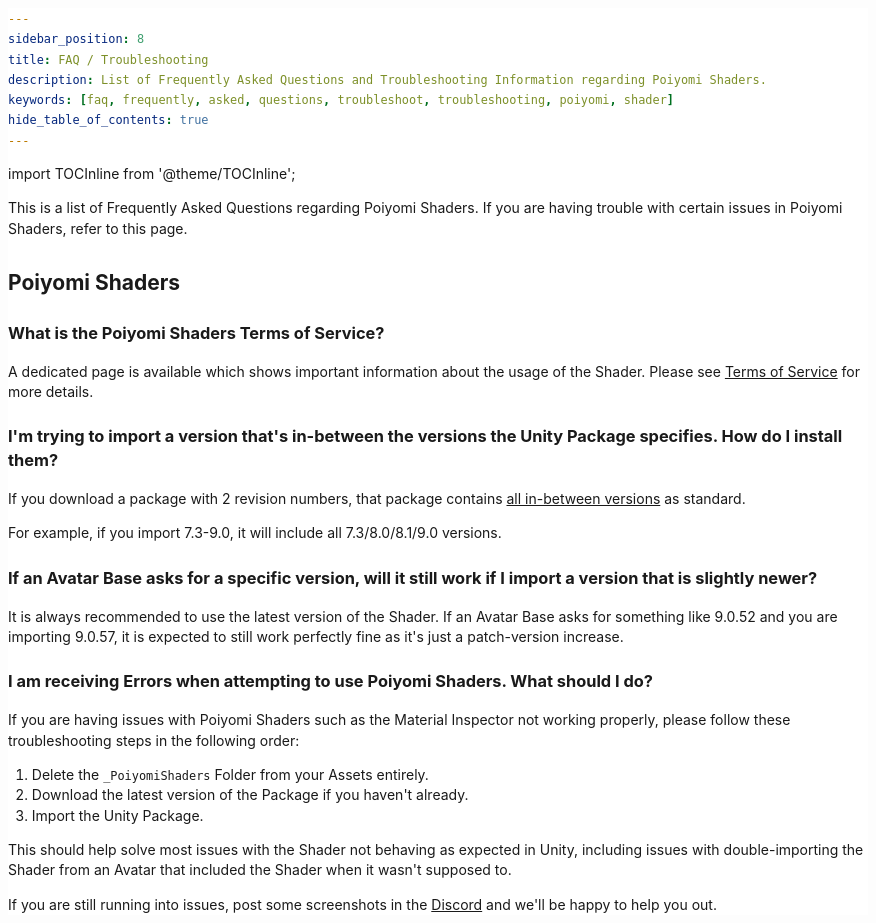 ```yaml
---
sidebar_position: 8
title: FAQ / Troubleshooting
description: List of Frequently Asked Questions and Troubleshooting Information regarding Poiyomi Shaders.
keywords: [faq, frequently, asked, questions, troubleshoot, troubleshooting, poiyomi, shader]
hide_table_of_contents: true
---
```

import TOCInline from '@theme/TOCInline';

This is a list of Frequently Asked Questions regarding Poiyomi Shaders. If you are having trouble with certain issues in Poiyomi Shaders, refer to this page.

<TOCInline toc={toc} />

## Poiyomi Shaders

### What is the Poiyomi Shaders Terms of Service?

A dedicated page is available which shows important information about the usage of the Shader. Please see [Terms of Service](/docs/terms-of-service/terms-of-service.md) for more details.

### I'm trying to import a version that's in-between the versions the Unity Package specifies. How do I install them?

If you download a package with 2 revision numbers, that package contains <u>all in-between versions</u> as standard.

For example, if you import 7.3-9.0, it will include all 7.3/8.0/8.1/9.0 versions.

### If an Avatar Base asks for a specific version, will it still work if I import a version that is slightly newer?

It is always recommended to use the latest version of the Shader. If an Avatar Base asks for something like 9.0.52 and you are importing 9.0.57, it is expected to still work perfectly fine as it's just a patch-version increase.

### I am receiving Errors when attempting to use Poiyomi Shaders. What should I do?

If you are having issues with Poiyomi Shaders such as the Material Inspector not working properly, please follow these troubleshooting steps in the following order:

1. Delete the `_PoiyomiShaders` Folder from your Assets entirely.
2. Download the latest version of the Package if you haven't already.
3. Import the Unity Package.

This should help solve most issues with the Shader not behaving as expected in Unity, including issues with double-importing the Shader from an Avatar that included the Shader when it wasn't supposed to.

If you are still running into issues, post some screenshots in the [Discord](https://discord.gg/poiyomi) and we'll be happy to help you out.
